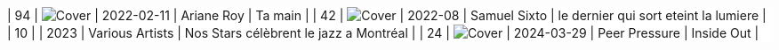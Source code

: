 | 94 | ![Cover](https://i.discogs.com/fa-8o2Sau9jryQ5WhGD45oqO2PqoUIk0Up7IughDzy4/rs:fit/g:sm/q:40/h:150/w:150/czM6Ly9kaXNjb2dz/LWRhdGFiYXNlLWlt/YWdlcy9SLTIyNjYz/NTAyLTE2NDgzOTUw/MzItOTI1MC5qcGVn.jpeg) | 2022-02-11 | Ariane Roy | Ta main |
| 42 | ![Cover](https://i.discogs.com/5JWmjVQqLn6-nGeU9DTrwIF0I8PwQ15_yVFipQiO-jE/rs:fit/g:sm/q:40/h:150/w:150/czM6Ly9kaXNjb2dz/LWRhdGFiYXNlLWlt/YWdlcy9SLTMyMjA4/MzE1LTE3MzEyMzYx/MjgtMjc0OS5qcGVn.jpeg) | 2022-08 | Samuel Sixto | le dernier qui sort eteint la lumiere |
| 10 |  | 2023 | Various Artists | Nos Stars célèbrent le jazz a Montréal |
| 24 | ![Cover](https://i.discogs.com/CGwWziFmS4N8muhQdXisXCIxWUFSvm_WqduSEzwJjbw/rs:fit/g:sm/q:40/h:150/w:150/czM6Ly9kaXNjb2dz/LWRhdGFiYXNlLWlt/YWdlcy9SLTI2NDkz/MzI2LTE2NzkzOTY1/NzItMzA0OS5qcGVn.jpeg) | 2024-03-29 | Peer Pressure | Inside Out |